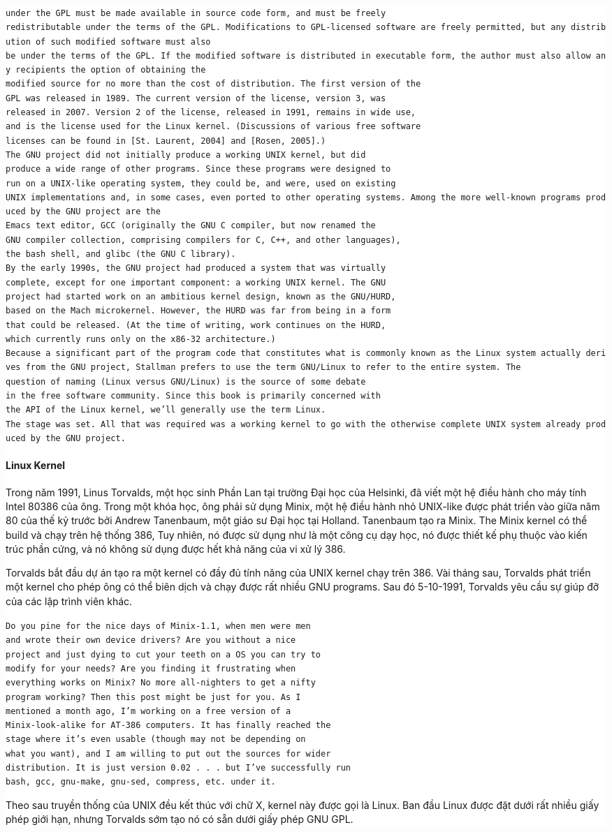 ```
under the GPL must be made available in source code form, and must be freely
redistributable under the terms of the GPL. Modifications to GPL-licensed software are freely permitted, but any distribution of such modified software must also
be under the terms of the GPL. If the modified software is distributed in executable form, the author must also allow any recipients the option of obtaining the
modified source for no more than the cost of distribution. The first version of the
GPL was released in 1989. The current version of the license, version 3, was
released in 2007. Version 2 of the license, released in 1991, remains in wide use,
and is the license used for the Linux kernel. (Discussions of various free software
licenses can be found in [St. Laurent, 2004] and [Rosen, 2005].)
The GNU project did not initially produce a working UNIX kernel, but did
produce a wide range of other programs. Since these programs were designed to
run on a UNIX-like operating system, they could be, and were, used on existing
UNIX implementations and, in some cases, even ported to other operating systems. Among the more well-known programs produced by the GNU project are the
Emacs text editor, GCC (originally the GNU C compiler, but now renamed the
GNU compiler collection, comprising compilers for C, C++, and other languages),
the bash shell, and glibc (the GNU C library).
By the early 1990s, the GNU project had produced a system that was virtually
complete, except for one important component: a working UNIX kernel. The GNU
project had started work on an ambitious kernel design, known as the GNU/HURD,
based on the Mach microkernel. However, the HURD was far from being in a form
that could be released. (At the time of writing, work continues on the HURD,
which currently runs only on the x86-32 architecture.)
Because a significant part of the program code that constitutes what is commonly known as the Linux system actually derives from the GNU project, Stallman prefers to use the term GNU/Linux to refer to the entire system. The
question of naming (Linux versus GNU/Linux) is the source of some debate
in the free software community. Since this book is primarily concerned with
the API of the Linux kernel, we’ll generally use the term Linux.
The stage was set. All that was required was a working kernel to go with the otherwise complete UNIX system already produced by the GNU project.
```

#### Linux Kernel

Trong năm 1991, Linus Torvalds, một học sinh Phần Lan tại trường Đại học của Helsinki, đã viết một hệ điều hành cho máy tính Intel 80386 của ông. Trong một khóa học, ông phải sử dụng Minix, một hệ điều hành nhỏ UNIX-like được phát triển vào giữa năm 80 của thế kỷ trước bởi Andrew Tanenbaum, một giáo sư Đại học tại Holland. Tanenbaum tạo ra Minix. The Minix kernel có thể build và chạy trên hệ thống 386, Tuy nhiên, nó được sử dụng như là một công cụ dạy học, nó được thiết kế phụ thuộc vào kiến trúc phần cứng, và nó không sử dụng được hết khả năng của vi xử lý 386.

Torvalds bắt đầu dự án tạo ra một kernel có đầy đủ tính năng của UNIX kernel chạy trên 386. Vài tháng sau, Torvalds phát triển một kernel cho phép ông có thể biên dịch và chạy được rất nhiều GNU programs. Sau đó 5-10-1991, Torvalds yêu cầu sự giúp đỡ của các lập trình viên khác.

```
Do you pine for the nice days of Minix-1.1, when men were men
and wrote their own device drivers? Are you without a nice
project and just dying to cut your teeth on a OS you can try to
modify for your needs? Are you finding it frustrating when
everything works on Minix? No more all-nighters to get a nifty
program working? Then this post might be just for you. As I
mentioned a month ago, I’m working on a free version of a
Minix-look-alike for AT-386 computers. It has finally reached the
stage where it’s even usable (though may not be depending on
what you want), and I am willing to put out the sources for wider
distribution. It is just version 0.02 . . . but I’ve successfully run
bash, gcc, gnu-make, gnu-sed, compress, etc. under it.
```
Theo sau truyền thống của UNIX đều kết thúc với chữ X, kernel này được gọi là Linux. Ban đầu Linux được đặt dưới rất nhiều giấy phép giới hạn, nhưng Torvalds sớm tạo nó có sẵn dưới giấy phép GNU GPL.
